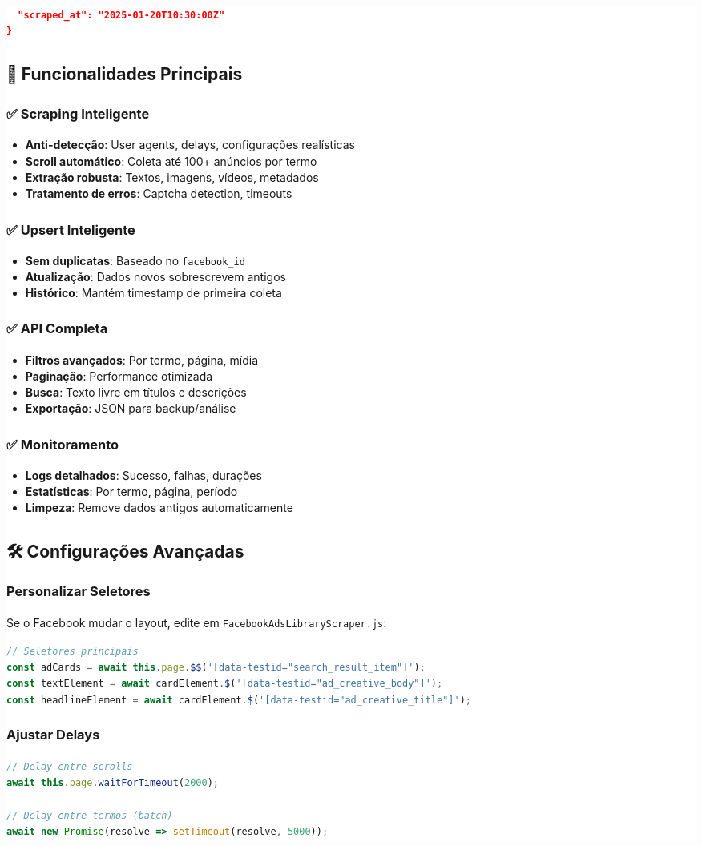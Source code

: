 ```json
  "scraped_at": "2025-01-20T10:30:00Z"
}
```

## 🎯 **Funcionalidades Principais**

### ✅ **Scraping Inteligente**
- **Anti-detecção**: User agents, delays, configurações realísticas
- **Scroll automático**: Coleta até 100+ anúncios por termo
- **Extração robusta**: Textos, imagens, vídeos, metadados
- **Tratamento de erros**: Captcha detection, timeouts

### ✅ **Upsert Inteligente**
- **Sem duplicatas**: Baseado no `facebook_id`
- **Atualização**: Dados novos sobrescrevem antigos
- **Histórico**: Mantém timestamp de primeira coleta

### ✅ **API Completa**
- **Filtros avançados**: Por termo, página, mídia
- **Paginação**: Performance otimizada
- **Busca**: Texto livre em títulos e descrições
- **Exportação**: JSON para backup/análise

### ✅ **Monitoramento**
- **Logs detalhados**: Sucesso, falhas, durações
- **Estatísticas**: Por termo, página, período
- **Limpeza**: Remove dados antigos automaticamente

## 🛠️ **Configurações Avançadas**

### **Personalizar Seletores**
Se o Facebook mudar o layout, edite em `FacebookAdsLibraryScraper.js`:

```javascript
// Seletores principais
const adCards = await this.page.$$('[data-testid="search_result_item"]');
const textElement = await cardElement.$('[data-testid="ad_creative_body"]');
const headlineElement = await cardElement.$('[data-testid="ad_creative_title"]');
```

### **Ajustar Delays**
```javascript
// Delay entre scrolls
await this.page.waitForTimeout(2000);

// Delay entre termos (batch)
await new Promise(resolve => setTimeout(resolve, 5000));
```
